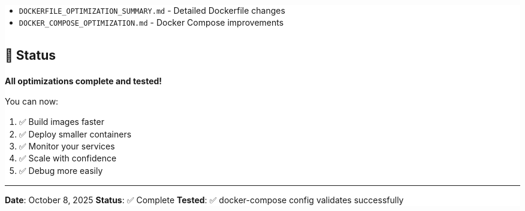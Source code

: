 - `DOCKERFILE_OPTIMIZATION_SUMMARY.md` - Detailed Dockerfile changes
- `DOCKER_COMPOSE_OPTIMIZATION.md` - Docker Compose improvements

## 🎉 Status

**All optimizations complete and tested!**

You can now:

1. ✅ Build images faster
2. ✅ Deploy smaller containers
3. ✅ Monitor your services
4. ✅ Scale with confidence
5. ✅ Debug more easily

---

**Date**: October 8, 2025
**Status**: ✅ Complete
**Tested**: ✅ docker-compose config validates successfully
